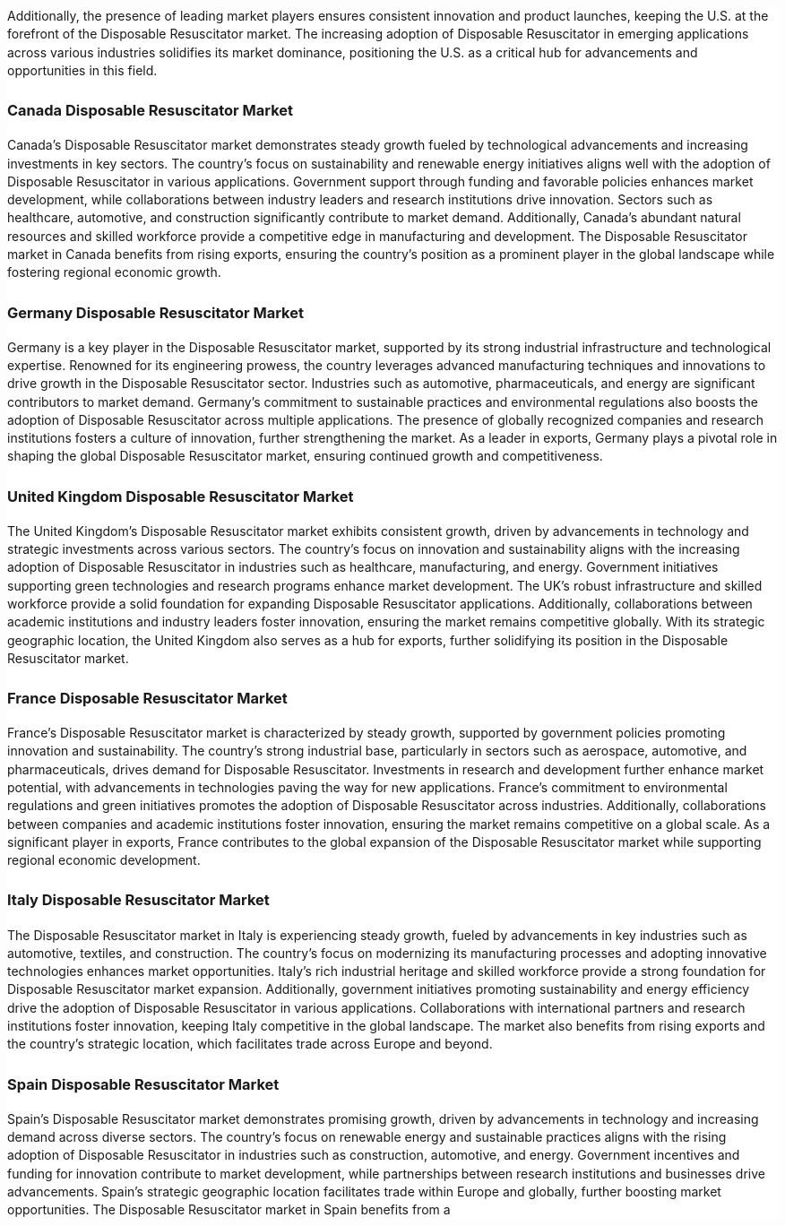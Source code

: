 Additionally, the presence of leading market players ensures consistent innovation and product launches, keeping the U.S. at the forefront of the Disposable Resuscitator market. The increasing adoption of Disposable Resuscitator in emerging applications across various industries solidifies its market dominance, positioning the U.S. as a critical hub for advancements and opportunities in this field.</p><h3>Canada Disposable Resuscitator Market</h3><p>Canada&rsquo;s Disposable Resuscitator market demonstrates steady growth fueled by technological advancements and increasing investments in key sectors. The country&rsquo;s focus on sustainability and renewable energy initiatives aligns well with the adoption of Disposable Resuscitator in various applications. Government support through funding and favorable policies enhances market development, while collaborations between industry leaders and research institutions drive innovation. Sectors such as healthcare, automotive, and construction significantly contribute to market demand. Additionally, Canada&rsquo;s abundant natural resources and skilled workforce provide a competitive edge in manufacturing and development. The Disposable Resuscitator market in Canada benefits from rising exports, ensuring the country&rsquo;s position as a prominent player in the global landscape while fostering regional economic growth.</p><h3>Germany Disposable Resuscitator Market</h3><p>Germany is a key player in the Disposable Resuscitator market, supported by its strong industrial infrastructure and technological expertise. Renowned for its engineering prowess, the country leverages advanced manufacturing techniques and innovations to drive growth in the Disposable Resuscitator sector. Industries such as automotive, pharmaceuticals, and energy are significant contributors to market demand. Germany&rsquo;s commitment to sustainable practices and environmental regulations also boosts the adoption of Disposable Resuscitator across multiple applications. The presence of globally recognized companies and research institutions fosters a culture of innovation, further strengthening the market. As a leader in exports, Germany plays a pivotal role in shaping the global Disposable Resuscitator market, ensuring continued growth and competitiveness.</p><h3>United Kingdom Disposable Resuscitator Market</h3><p>The United Kingdom&rsquo;s Disposable Resuscitator market exhibits consistent growth, driven by advancements in technology and strategic investments across various sectors. The country&rsquo;s focus on innovation and sustainability aligns with the increasing adoption of Disposable Resuscitator in industries such as healthcare, manufacturing, and energy. Government initiatives supporting green technologies and research programs enhance market development. The UK&rsquo;s robust infrastructure and skilled workforce provide a solid foundation for expanding Disposable Resuscitator applications. Additionally, collaborations between academic institutions and industry leaders foster innovation, ensuring the market remains competitive globally. With its strategic geographic location, the United Kingdom also serves as a hub for exports, further solidifying its position in the Disposable Resuscitator market.</p><h3>France Disposable Resuscitator Market</h3><p>France&rsquo;s Disposable Resuscitator market is characterized by steady growth, supported by government policies promoting innovation and sustainability. The country&rsquo;s strong industrial base, particularly in sectors such as aerospace, automotive, and pharmaceuticals, drives demand for Disposable Resuscitator. Investments in research and development further enhance market potential, with advancements in technologies paving the way for new applications. France&rsquo;s commitment to environmental regulations and green initiatives promotes the adoption of Disposable Resuscitator across industries. Additionally, collaborations between companies and academic institutions foster innovation, ensuring the market remains competitive on a global scale. As a significant player in exports, France contributes to the global expansion of the Disposable Resuscitator market while supporting regional economic development.</p><h3>Italy Disposable Resuscitator Market</h3><p>The Disposable Resuscitator market in Italy is experiencing steady growth, fueled by advancements in key industries such as automotive, textiles, and construction. The country&rsquo;s focus on modernizing its manufacturing processes and adopting innovative technologies enhances market opportunities. Italy&rsquo;s rich industrial heritage and skilled workforce provide a strong foundation for Disposable Resuscitator market expansion. Additionally, government initiatives promoting sustainability and energy efficiency drive the adoption of Disposable Resuscitator in various applications. Collaborations with international partners and research institutions foster innovation, keeping Italy competitive in the global landscape. The market also benefits from rising exports and the country&rsquo;s strategic location, which facilitates trade across Europe and beyond.</p><h3>Spain Disposable Resuscitator Market</h3><p>Spain&rsquo;s Disposable Resuscitator market demonstrates promising growth, driven by advancements in technology and increasing demand across diverse sectors. The country&rsquo;s focus on renewable energy and sustainable practices aligns with the rising adoption of Disposable Resuscitator in industries such as construction, automotive, and energy. Government incentives and funding for innovation contribute to market development, while partnerships between research institutions and businesses drive advancements. Spain&rsquo;s strategic geographic location facilitates trade within Europe and globally, further boosting market opportunities. The Disposable Resuscitator market in Spain benefits from a